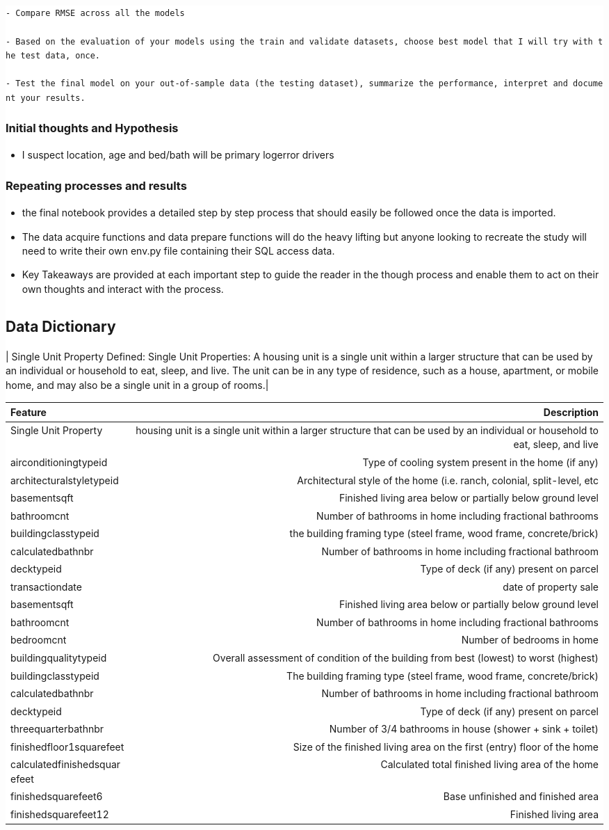     - Compare RMSE across all the models 

    - Based on the evaluation of your models using the train and validate datasets, choose best model that I will try with the test data, once.

    - Test the final model on your out-of-sample data (the testing dataset), summarize the performance, interpret and document your results.

### Initial thoughts and Hypothesis

- I suspect location, age and bed/bath will be primary logerror drivers 

### Repeating processes and results
- the final notebook provides a detailed step by step process that should easily be followed once the data is imported.  

- The data acquire functions and data prepare functions will do the heavy lifting but anyone looking to recreate the study will need to write their own env.py file containing their SQL access data.  

- Key Takeaways are provided at each important step to guide the reader in the though process and enable them to act on their own thoughts and interact with the process. 


## Data Dictionary
|  Single Unit Property Defined: Single Unit Properties: A housing unit is a single unit within a larger structure that can be used by an individual or household to eat, sleep, and live. The unit can be in any type of residence, such as a house, apartment, or mobile home, and may also be a single unit in a group of rooms.|


|   Feature      | Description    |
| :------------- | -----------: |
| Single Unit Property | housing unit is a single unit within a larger structure that can be used by an individual or household to eat, sleep, and live |
| airconditioningtypeid | Type of cooling system present in the home (if any) |
| architecturalstyletypeid | Architectural style of the home (i.e. ranch, colonial, split-level, etc |
| basementsqft  | Finished living area below or partially below ground level|
| bathroomcnt| Number of bathrooms in home including fractional bathrooms|
| buildingclasstypeid | the building framing type (steel frame, wood frame, concrete/brick)|
| calculatedbathnbr | Number of bathrooms in home including fractional bathroom|
| decktypeid | Type of deck (if any) present on parcel|
| transactiondate | date of property sale |
| basementsqft |	Finished living area below or partially below ground level |
| bathroomcnt |	Number of bathrooms in home including fractional bathrooms |
| bedroomcnt |	Number of bedrooms in home |
| buildingqualitytypeid |	Overall assessment of condition of the building from best (lowest) to worst (highest) |
| buildingclasstypeid |	The building framing type (steel frame, wood frame, concrete/brick) |
| calculatedbathnbr |	Number of bathrooms in home including fractional bathroom |
| decktypeid |	Type of deck (if any) present on parcel |
| threequarterbathnbr |	Number of 3/4 bathrooms in house (shower + sink + toilet) |
| finishedfloor1squarefeet |	Size of the finished living area on the first (entry) floor of the home |
| calculatedfinishedsquarefeet | Calculated total finished living area of the home |
| finishedsquarefeet6 |	Base unfinished and finished area |
| finishedsquarefeet12 | Finished living area |